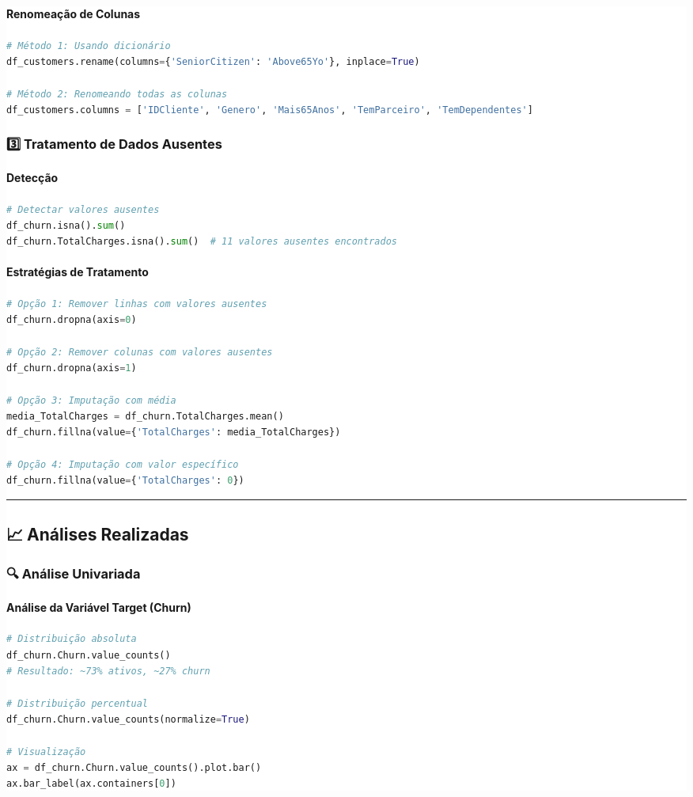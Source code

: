 #### Renomeação de Colunas

```python
# Método 1: Usando dicionário
df_customers.rename(columns={'SeniorCitizen': 'Above65Yo'}, inplace=True)

# Método 2: Renomeando todas as colunas
df_customers.columns = ['IDCliente', 'Genero', 'Mais65Anos', 'TemParceiro', 'TemDependentes']
```

### 3️⃣ **Tratamento de Dados Ausentes**

#### Detecção

```python
# Detectar valores ausentes
df_churn.isna().sum()
df_churn.TotalCharges.isna().sum()  # 11 valores ausentes encontrados
```

#### Estratégias de Tratamento

```python
# Opção 1: Remover linhas com valores ausentes
df_churn.dropna(axis=0)

# Opção 2: Remover colunas com valores ausentes
df_churn.dropna(axis=1)

# Opção 3: Imputação com média
media_TotalCharges = df_churn.TotalCharges.mean()
df_churn.fillna(value={'TotalCharges': media_TotalCharges})

# Opção 4: Imputação com valor específico
df_churn.fillna(value={'TotalCharges': 0})
```

---

## 📈 Análises Realizadas

### 🔍 **Análise Univariada**

#### Análise da Variável Target (Churn)

```python
# Distribuição absoluta
df_churn.Churn.value_counts()
# Resultado: ~73% ativos, ~27% churn

# Distribuição percentual
df_churn.Churn.value_counts(normalize=True)

# Visualização
ax = df_churn.Churn.value_counts().plot.bar()
ax.bar_label(ax.containers[0])
```
